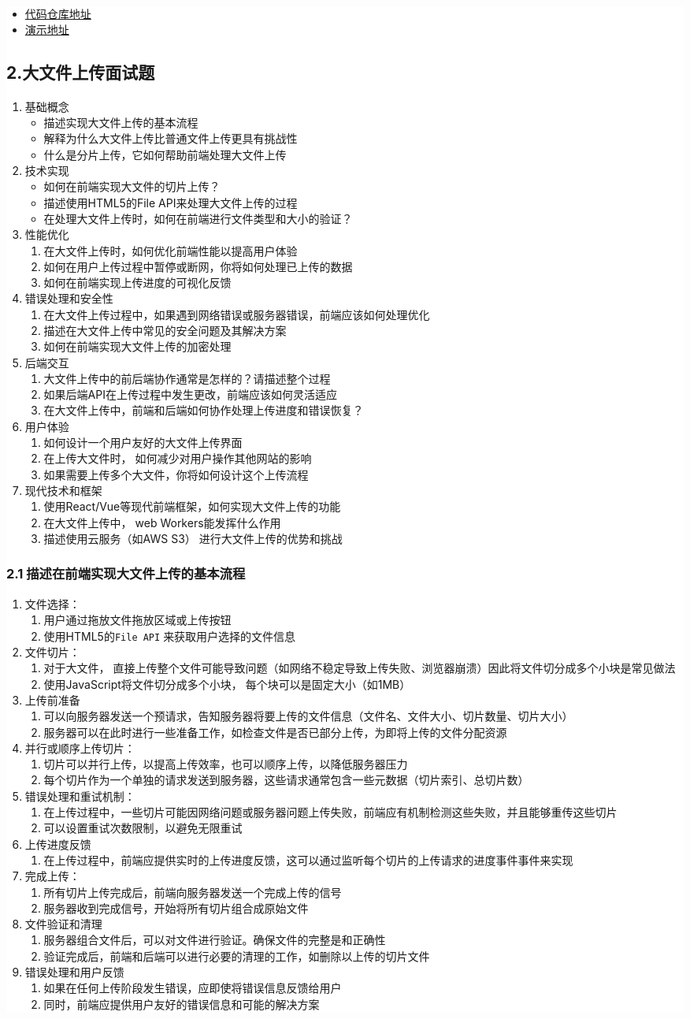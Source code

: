 - [代码仓库地址](https://github.com/xiyuan404/bigfiles-upload)
- [演示地址](https://bfiles-upload-244ezz4bu-ayaos-projects.vercel.app/)

## 2.大文件上传面试题
1. 基础概念
   - 描述实现大文件上传的基本流程
   - 解释为什么大文件上传比普通文件上传更具有挑战性
   - 什么是分片上传，它如何帮助前端处理大文件上传
2. 技术实现
   - 如何在前端实现大文件的切片上传？
   - 描述使用HTML5的File API来处理大文件上传的过程
   - 在处理大文件上传时，如何在前端进行文件类型和大小的验证？
3. 性能优化
   1. 在大文件上传时，如何优化前端性能以提高用户体验
   2. 如何在用户上传过程中暂停或断网，你将如何处理已上传的数据
   3. 如何在前端实现上传进度的可视化反馈
4. 错误处理和安全性
   1. 在大文件上传过程中，如果遇到网络错误或服务器错误，前端应该如何处理优化
   2. 描述在大文件上传中常见的安全问题及其解决方案
   3. 如何在前端实现大文件上传的加密处理
5. 后端交互
   1. 大文件上传中的前后端协作通常是怎样的？请描述整个过程
   2. 如果后端API在上传过程中发生更改，前端应该如何灵活适应
   3. 在大文件上传中，前端和后端如何协作处理上传进度和错误恢复？
6. 用户体验
   1. 如何设计一个用户友好的大文件上传界面
   2. 在上传大文件时， 如何减少对用户操作其他网站的影响
   3. 如果需要上传多个大文件，你将如何设计这个上传流程
7. 现代技术和框架
   1. 使用React/Vue等现代前端框架，如何实现大文件上传的功能
   2. 在大文件上传中， web Workers能发挥什么作用
   3. 描述使用云服务（如AWS S3） 进行大文件上传的优势和挑战

### 2.1 描述在前端实现大文件上传的基本流程

1. 文件选择：
   1. 用户通过拖放文件拖放区域或上传按钮
   2. 使用HTML5的`File API` 来获取用户选择的文件信息
2. 文件切片：
   1. 对于大文件， 直接上传整个文件可能导致问题（如网络不稳定导致上传失败、浏览器崩溃）因此将文件切分成多个小块是常见做法
   2. 使用JavaScript将文件切分成多个小块， 每个块可以是固定大小（如1MB）
3. 上传前准备
   1. 可以向服务器发送一个预请求，告知服务器将要上传的文件信息（文件名、文件大小、切片数量、切片大小）
   2. 服务器可以在此时进行一些准备工作，如检查文件是否已部分上传，为即将上传的文件分配资源
4. 并行或顺序上传切片：
   1. 切片可以并行上传，以提高上传效率，也可以顺序上传，以降低服务器压力
   2. 每个切片作为一个单独的请求发送到服务器，这些请求通常包含一些元数据（切片索引、总切片数）
5. 错误处理和重试机制：
   1. 在上传过程中，一些切片可能因网络问题或服务器问题上传失败，前端应有机制检测这些失败，并且能够重传这些切片
   2. 可以设置重试次数限制，以避免无限重试
6. 上传进度反馈
   1. 在上传过程中，前端应提供实时的上传进度反馈，这可以通过监听每个切片的上传请求的进度事件事件来实现
7. 完成上传：
   1. 所有切片上传完成后，前端向服务器发送一个完成上传的信号
   2. 服务器收到完成信号，开始将所有切片组合成原始文件
8. 文件验证和清理
   1. 服务器组合文件后，可以对文件进行验证。确保文件的完整是和正确性
   2. 验证完成后，前端和后端可以进行必要的清理的工作，如删除以上传的切片文件
9. 错误处理和用户反馈
   1. 如果在任何上传阶段发生错误，应即使将错误信息反馈给用户
   2. 同时，前端应提供用户友好的错误信息和可能的解决方案
